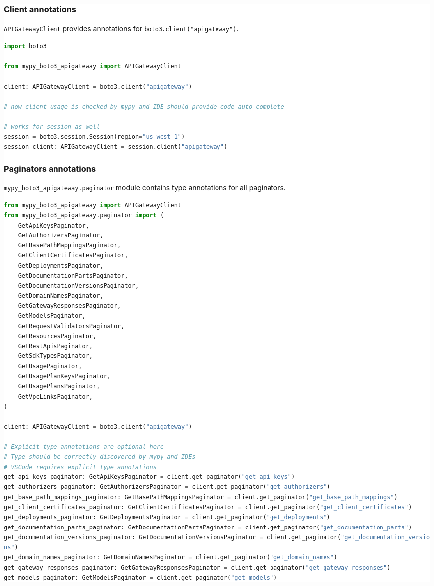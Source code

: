 ### Client annotations

`APIGatewayClient` provides annotations for `boto3.client("apigateway")`.

```python
import boto3

from mypy_boto3_apigateway import APIGatewayClient

client: APIGatewayClient = boto3.client("apigateway")

# now client usage is checked by mypy and IDE should provide code auto-complete

# works for session as well
session = boto3.session.Session(region="us-west-1")
session_client: APIGatewayClient = session.client("apigateway")
```

### Paginators annotations

`mypy_boto3_apigateway.paginator` module contains type annotations for all paginators.

```python
from mypy_boto3_apigateway import APIGatewayClient
from mypy_boto3_apigateway.paginator import (
    GetApiKeysPaginator,
    GetAuthorizersPaginator,
    GetBasePathMappingsPaginator,
    GetClientCertificatesPaginator,
    GetDeploymentsPaginator,
    GetDocumentationPartsPaginator,
    GetDocumentationVersionsPaginator,
    GetDomainNamesPaginator,
    GetGatewayResponsesPaginator,
    GetModelsPaginator,
    GetRequestValidatorsPaginator,
    GetResourcesPaginator,
    GetRestApisPaginator,
    GetSdkTypesPaginator,
    GetUsagePaginator,
    GetUsagePlanKeysPaginator,
    GetUsagePlansPaginator,
    GetVpcLinksPaginator,
)

client: APIGatewayClient = boto3.client("apigateway")

# Explicit type annotations are optional here
# Type should be correctly discovered by mypy and IDEs
# VSCode requires explicit type annotations
get_api_keys_paginator: GetApiKeysPaginator = client.get_paginator("get_api_keys")
get_authorizers_paginator: GetAuthorizersPaginator = client.get_paginator("get_authorizers")
get_base_path_mappings_paginator: GetBasePathMappingsPaginator = client.get_paginator("get_base_path_mappings")
get_client_certificates_paginator: GetClientCertificatesPaginator = client.get_paginator("get_client_certificates")
get_deployments_paginator: GetDeploymentsPaginator = client.get_paginator("get_deployments")
get_documentation_parts_paginator: GetDocumentationPartsPaginator = client.get_paginator("get_documentation_parts")
get_documentation_versions_paginator: GetDocumentationVersionsPaginator = client.get_paginator("get_documentation_versions")
get_domain_names_paginator: GetDomainNamesPaginator = client.get_paginator("get_domain_names")
get_gateway_responses_paginator: GetGatewayResponsesPaginator = client.get_paginator("get_gateway_responses")
get_models_paginator: GetModelsPaginator = client.get_paginator("get_models")
```